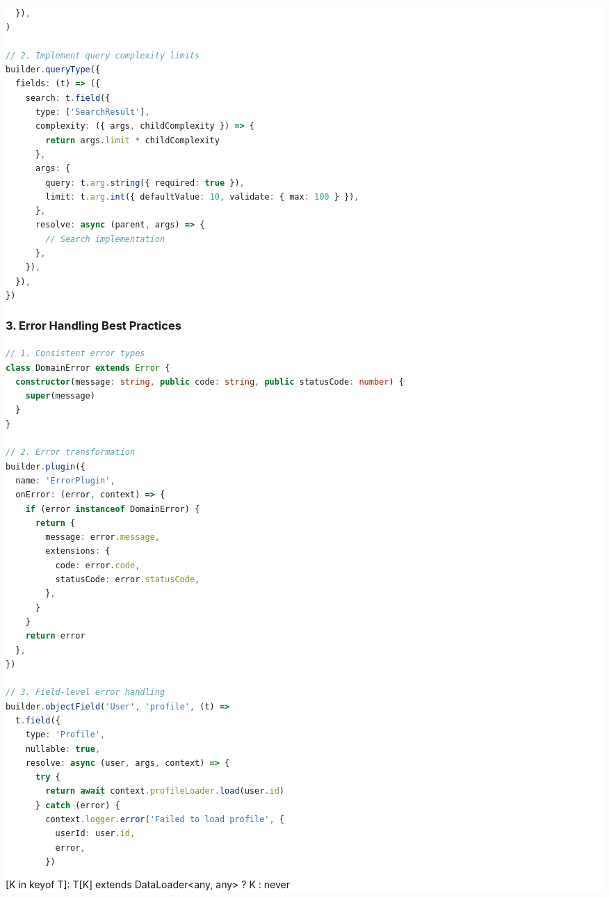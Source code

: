 ```typescript
  }),
)

// 2. Implement query complexity limits
builder.queryType({
  fields: (t) => ({
    search: t.field({
      type: ['SearchResult'],
      complexity: ({ args, childComplexity }) => {
        return args.limit * childComplexity
      },
      args: {
        query: t.arg.string({ required: true }),
        limit: t.arg.int({ defaultValue: 10, validate: { max: 100 } }),
      },
      resolve: async (parent, args) => {
        // Search implementation
      },
    }),
  }),
})
```

### 3. Error Handling Best Practices

```typescript
// 1. Consistent error types
class DomainError extends Error {
  constructor(message: string, public code: string, public statusCode: number) {
    super(message)
  }
}

// 2. Error transformation
builder.plugin({
  name: 'ErrorPlugin',
  onError: (error, context) => {
    if (error instanceof DomainError) {
      return {
        message: error.message,
        extensions: {
          code: error.code,
          statusCode: error.statusCode,
        },
      }
    }
    return error
  },
})

// 3. Field-level error handling
builder.objectField('User', 'profile', (t) =>
  t.field({
    type: 'Profile',
    nullable: true,
    resolve: async (user, args, context) => {
      try {
        return await context.profileLoader.load(user.id)
      } catch (error) {
        context.logger.error('Failed to load profile', {
          userId: user.id,
          error,
        })
```

  [K in keyof T]: T[K] extends DataLoader<any, any> ? K : never